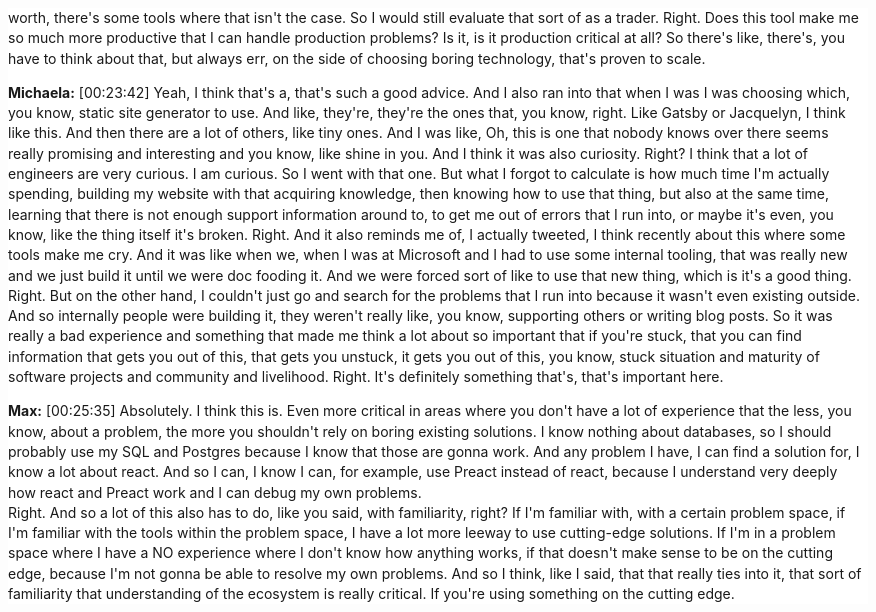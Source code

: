 worth, there's some tools where that isn't the case. So I would still evaluate
that sort of as a trader. Right. Does this tool make me so much more productive
that I can handle production problems?
Is it, is it production critical at all? So there's like, there's, you have to
think about that, but always err, on the side of choosing boring technology,
that's proven to scale.

**Michaela:** [00:23:42] Yeah, I think that's a, that's such a good advice. And I
also ran into that when I was I was choosing which, you know, static site
generator to use.
And like, they're, they're the ones that, you know, right. Like Gatsby or
Jacquelyn, I think like this. And then there are a lot of others, like tiny
ones. And I was like, Oh, this is one that nobody knows over there seems really
promising and interesting and you know, like shine in you. And I think it was
also curiosity.
Right? I think that a lot of engineers are very curious. I am curious. So I went
with that one. But what I forgot to calculate is how much time I'm actually
spending, building my website with that acquiring knowledge, then knowing how to
use that thing, but also at the same time, learning that there is not enough
support information around to, to get me out of errors that I run into, or maybe
it's even, you know, like the thing itself it's broken.
Right. And it also reminds me of, I actually tweeted, I think recently about
this where some tools make me cry. And it was like when we, when I was at
Microsoft and I had to use some internal tooling, that was really new and we
just build it until we were doc fooding it. And we were forced sort of like to
use that new thing, which is it's a good thing.
Right. But on the other hand, I couldn't just go and search for the problems
that I run into because it wasn't even existing outside. And so internally
people were building it, they weren't really like, you know, supporting others
or writing blog posts. So it was really a bad experience and something that made
me think a lot about so important that if you're stuck, that you can find
information that gets you out of this, that gets you unstuck, it gets you out of
this, you know, stuck situation and maturity of software projects and community
and livelihood.
Right. It's definitely something that's, that's important here.

**Max:** [00:25:35] Absolutely. I think this is. Even more critical in areas where
you don't have a lot of experience that the less, you know, about a problem, the
more you shouldn't rely on boring existing solutions.
I know nothing about databases, so I should probably use my SQL and Postgres
because I know that those are gonna work. And any problem I have, I can find a
solution for, I know a lot about react. And so I can, I know I can, for example,
use Preact instead of react, because I understand very deeply how react and
Preact work and I can debug my own problems.  
Right. And so a lot of this also has to do, like you said, with familiarity,
right? If I'm familiar with, with a certain problem space, if I'm familiar with
the tools within the problem space, I have a lot more leeway to use cutting-edge
solutions. If I'm in a problem space where I have a NO experience where I
don't know how anything works, if that doesn't make sense to be on the cutting
edge, because I'm not gonna be able to resolve my own problems.
And so I think, like I said, that that really ties into it, that sort of
familiarity that understanding of the ecosystem is really critical. If you're
using something on the cutting edge.

